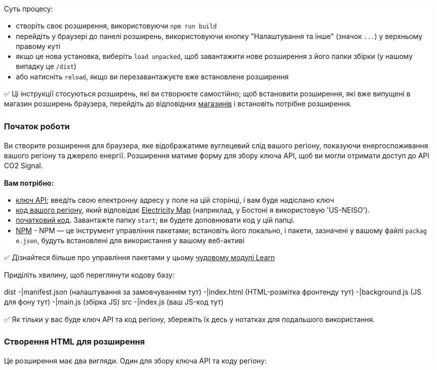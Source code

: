 Суть процесу:

- створіть своє розширення, використовуючи `npm run build` 
- перейдіть у браузері до панелі розширень, використовуючи кнопку "Налаштування та інше" (значок `...`) у верхньому правому куті
- якщо це нова установка, виберіть `load unpacked`, щоб завантажити нове розширення з його папки збірки (у нашому випадку це `/dist`) 
- або натисніть `reload`, якщо ви перезавантажуєте вже встановлене розширення

✅ Ці інструкції стосуються розширень, які ви створюєте самостійно; щоб встановити розширення, які вже випущені в магазин розширень браузера, перейдіть до відповідних [магазинів](https://microsoftedge.microsoft.com/addons/Microsoft-Edge-Extensions-Home) і встановіть потрібне розширення.

### Початок роботи

Ви створите розширення для браузера, яке відображатиме вуглецевий слід вашого регіону, показуючи енергоспоживання вашого регіону та джерело енергії. Розширення матиме форму для збору ключа API, щоб ви могли отримати доступ до API CO2 Signal.

**Вам потрібно:**

- [ключ API](https://www.co2signal.com/); введіть свою електронну адресу у поле на цій сторінці, і вам буде надіслано ключ
- [код вашого регіону](http://api.electricitymap.org/v3/zones), який відповідає [Electricity Map](https://www.electricitymap.org/map) (наприклад, у Бостоні я використовую 'US-NEISO').
- [початковий код](../../../../5-browser-extension/start). Завантажте папку `start`; ви будете доповнювати код у цій папці.
- [NPM](https://www.npmjs.com) - NPM — це інструмент управління пакетами; встановіть його локально, і пакети, зазначені у вашому файлі `package.json`, будуть встановлені для використання у вашому веб-активі

✅ Дізнайтеся більше про управління пакетами у цьому [чудовому модулі Learn](https://docs.microsoft.com/learn/modules/create-nodejs-project-dependencies/?WT.mc_id=academic-77807-sagibbon)

Приділіть хвилину, щоб переглянути кодову базу:

dist
    -|manifest.json (налаштування за замовчуванням тут)
    -|index.html (HTML-розмітка фронтенду тут)
    -|background.js (JS для фону тут)
    -|main.js (збірка JS)
src
    -|index.js (ваш JS-код тут)

✅ Як тільки у вас буде ключ API та код регіону, збережіть їх десь у нотатках для подальшого використання.

### Створення HTML для розширення

Це розширення має два вигляди. Один для збору ключа API та коду регіону:
